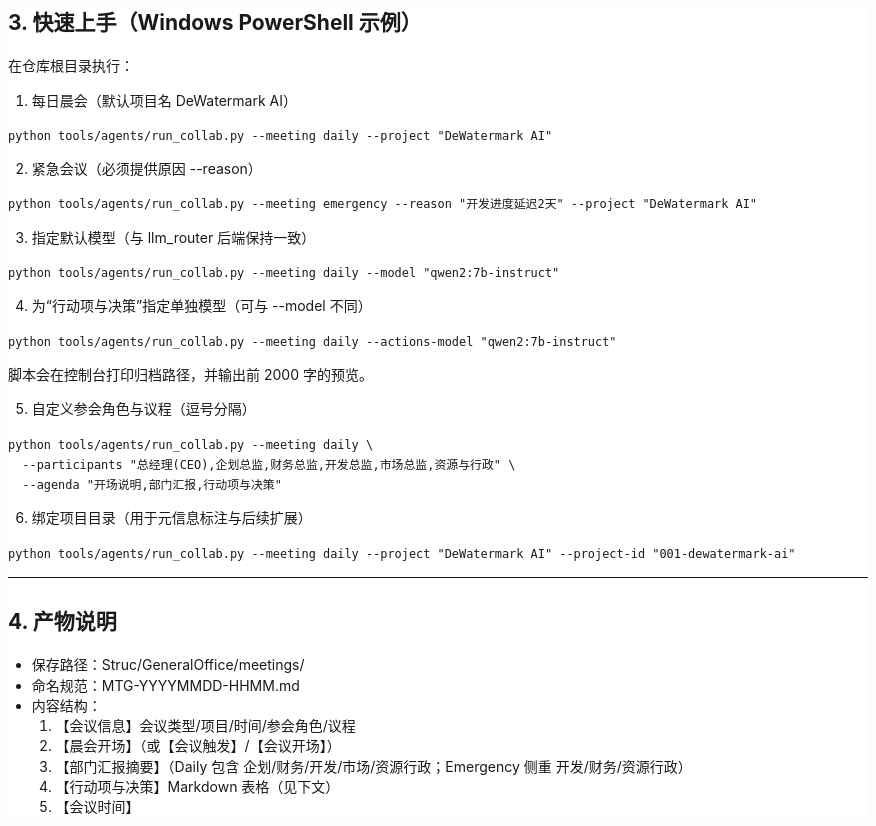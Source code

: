 ## 3. 快速上手（Windows PowerShell 示例）

在仓库根目录执行：

1) 每日晨会（默认项目名 DeWatermark AI）

```
python tools/agents/run_collab.py --meeting daily --project "DeWatermark AI"
```

2) 紧急会议（必须提供原因 --reason）

```
python tools/agents/run_collab.py --meeting emergency --reason "开发进度延迟2天" --project "DeWatermark AI"
```

3) 指定默认模型（与 llm_router 后端保持一致）

```
python tools/agents/run_collab.py --meeting daily --model "qwen2:7b-instruct"
```

4) 为“行动项与决策”指定单独模型（可与 --model 不同）

```
python tools/agents/run_collab.py --meeting daily --actions-model "qwen2:7b-instruct"
```

脚本会在控制台打印归档路径，并输出前 2000 字的预览。

5) 自定义参会角色与议程（逗号分隔）

```
python tools/agents/run_collab.py --meeting daily \
  --participants "总经理(CEO),企划总监,财务总监,开发总监,市场总监,资源与行政" \
  --agenda "开场说明,部门汇报,行动项与决策"
```

6) 绑定项目目录（用于元信息标注与后续扩展）

```
python tools/agents/run_collab.py --meeting daily --project "DeWatermark AI" --project-id "001-dewatermark-ai"
```

---

## 4. 产物说明

- 保存路径：Struc/GeneralOffice/meetings/
- 命名规范：MTG-YYYYMMDD-HHMM.md
- 内容结构：
  1) 【会议信息】会议类型/项目/时间/参会角色/议程
  2) 【晨会开场】（或【会议触发】/【会议开场】）
  3) 【部门汇报摘要】（Daily 包含 企划/财务/开发/市场/资源行政；Emergency 侧重 开发/财务/资源行政）
  4) 【行动项与决策】Markdown 表格（见下文）
  5) 【会议时间】
